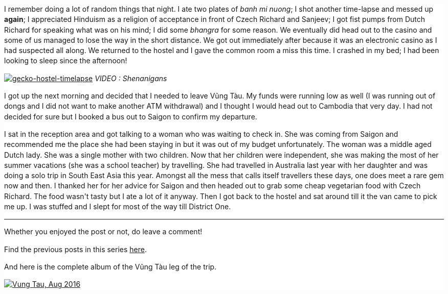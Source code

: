 I remember doing a lot of random things that night. I ate two plates of *banh mi nuong*; I shot another time-lapse and messed up **again**; I appreciated Hinduism as a religion of acceptance in front of Czech Richard and Sanjeev; I got fist pumps from Dutch Richard for speaking what was on his mind; I did some *bhangra* for some reason. We eventually did head out to the casino and some of us managed to lose the way in the short distance. We got out immediately after because it was an electronic casino as I had suspected all along. We returned to the hostel and I gave the common room a miss this time. I crashed in my bed; I had been looking to sleep since the afternoon!

<p class="postimg">
	<a data-flickr-embed="true"  href="https://www.flickr.com/photos/140507143@N02/30006413076/in/album-72157671204653934/" title="gecko-hostel-timelapse"><img src="https://c5.staticflickr.com/9/8448/30006413076_ff4ae7858b.jpg" alt="gecko-hostel-timelapse"></a><script async src="//embedr.flickr.com/assets/client-code.js" charset="utf-8"></script>
	<em>VIDEO : Shenanigans</em>
</p>

I got up the next morning and decided that I needed to leave Vũng Tàu. My funds were running low as well (I was running out of dongs and I did not want to make another ATM withdrawal) and I thought I would head out to Cambodia that very day. I had not decided for sure but I booked a bus out to Saigon to confirm my departure.

I sat in the reception area and got talking to a woman who was waiting to check in. She was coming from Saigon and recommended me the place she had been staying in but it was out of my budget unfortunately. The woman was a middle aged Dutch lady. She was a single mother with two children. Now that her children were independent, she was making the most of her summer vacations (she was a school teacher) by travelling. She had travelled in Australia last year with her daughter and was doing a solo trip in South East Asia this year. Amongst all the mess that calls itself travellers these days, one does meet a rare gem now and then. I thanked her for her advice for Saigon and then headed out to grab some cheap vegetarian food with Czech Richard. The food wasn't tasty but I ate a lot of it anyway. Then I got back to the hostel and sat around till it the van came to pick me up. I was stuffed and I slept for most of the way till District One.

<hr />

Whether you enjoyed the post or not, do leave a comment!

Find the previous posts in this series [here](/series/sea-chronicles).

And here is the complete album of the Vũng Tàu leg of the trip.

<a data-flickr-embed="true" data-header="true"  href="https://www.flickr.com/photos/140507143@N02/albums/72157671204653934" title="Vung Tau, Aug 2016"><img src="https://c2.staticflickr.com/9/8124/29956974281_65d42eeb97.jpg" alt="Vung Tau, Aug 2016"></a><script async src="//embedr.flickr.com/assets/client-code.js" charset="utf-8"></script>